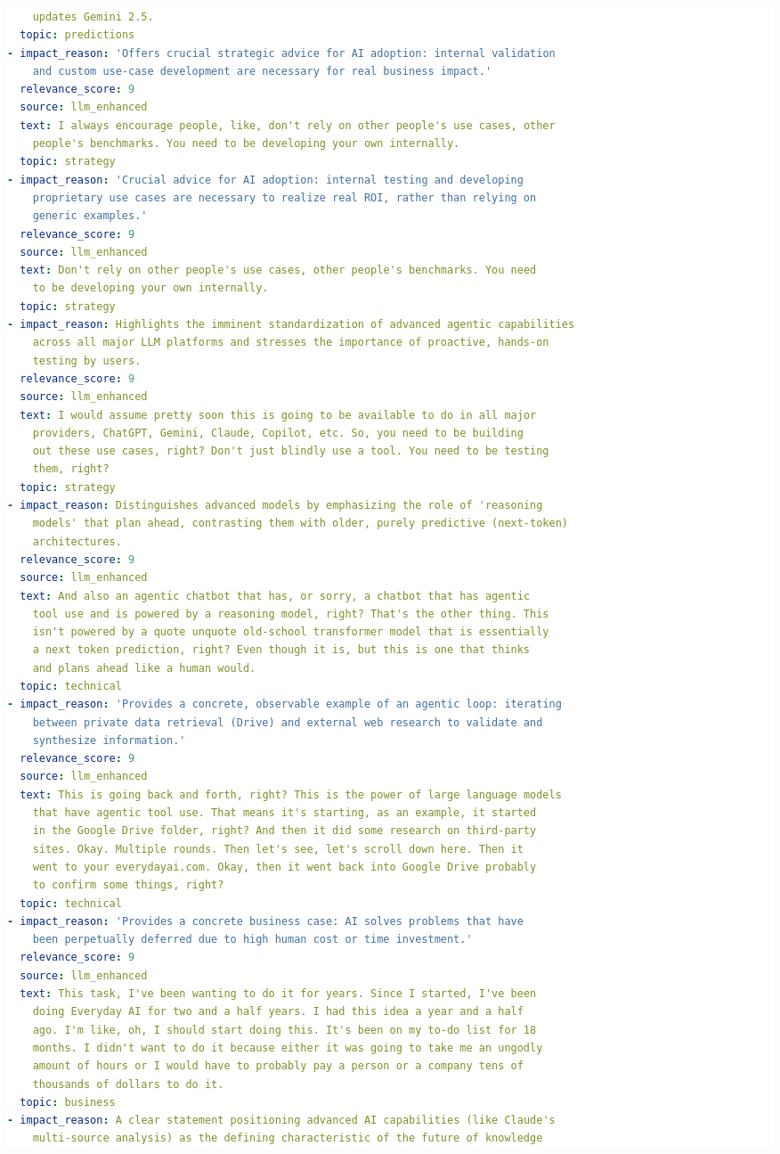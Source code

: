 ```yaml
    updates Gemini 2.5.
  topic: predictions
- impact_reason: 'Offers crucial strategic advice for AI adoption: internal validation
    and custom use-case development are necessary for real business impact.'
  relevance_score: 9
  source: llm_enhanced
  text: I always encourage people, like, don't rely on other people's use cases, other
    people's benchmarks. You need to be developing your own internally.
  topic: strategy
- impact_reason: 'Crucial advice for AI adoption: internal testing and developing
    proprietary use cases are necessary to realize real ROI, rather than relying on
    generic examples.'
  relevance_score: 9
  source: llm_enhanced
  text: Don't rely on other people's use cases, other people's benchmarks. You need
    to be developing your own internally.
  topic: strategy
- impact_reason: Highlights the imminent standardization of advanced agentic capabilities
    across all major LLM platforms and stresses the importance of proactive, hands-on
    testing by users.
  relevance_score: 9
  source: llm_enhanced
  text: I would assume pretty soon this is going to be available to do in all major
    providers, ChatGPT, Gemini, Claude, Copilot, etc. So, you need to be building
    out these use cases, right? Don't just blindly use a tool. You need to be testing
    them, right?
  topic: strategy
- impact_reason: Distinguishes advanced models by emphasizing the role of 'reasoning
    models' that plan ahead, contrasting them with older, purely predictive (next-token)
    architectures.
  relevance_score: 9
  source: llm_enhanced
  text: And also an agentic chatbot that has, or sorry, a chatbot that has agentic
    tool use and is powered by a reasoning model, right? That's the other thing. This
    isn't powered by a quote unquote old-school transformer model that is essentially
    a next token prediction, right? Even though it is, but this is one that thinks
    and plans ahead like a human would.
  topic: technical
- impact_reason: 'Provides a concrete, observable example of an agentic loop: iterating
    between private data retrieval (Drive) and external web research to validate and
    synthesize information.'
  relevance_score: 9
  source: llm_enhanced
  text: This is going back and forth, right? This is the power of large language models
    that have agentic tool use. That means it's starting, as an example, it started
    in the Google Drive folder, right? And then it did some research on third-party
    sites. Okay. Multiple rounds. Then let's see, let's scroll down here. Then it
    went to your everydayai.com. Okay, then it went back into Google Drive probably
    to confirm some things, right?
  topic: technical
- impact_reason: 'Provides a concrete business case: AI solves problems that have
    been perpetually deferred due to high human cost or time investment.'
  relevance_score: 9
  source: llm_enhanced
  text: This task, I've been wanting to do it for years. Since I started, I've been
    doing Everyday AI for two and a half years. I had this idea a year and a half
    ago. I'm like, oh, I should start doing this. It's been on my to-do list for 18
    months. I didn't want to do it because either it was going to take me an ungodly
    amount of hours or I would have to probably pay a person or a company tens of
    thousands of dollars to do it.
  topic: business
- impact_reason: A clear statement positioning advanced AI capabilities (like Claude's
    multi-source analysis) as the defining characteristic of the future of knowledge
```